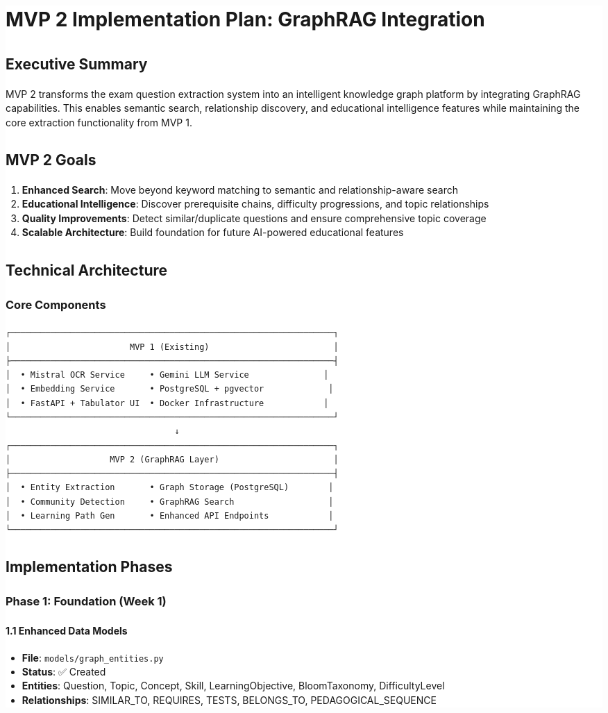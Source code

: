 # MVP 2 Implementation Plan: GraphRAG Integration

## Executive Summary

MVP 2 transforms the exam question extraction system into an intelligent knowledge graph platform by integrating GraphRAG capabilities. This enables semantic search, relationship discovery, and educational intelligence features while maintaining the core extraction functionality from MVP 1.

## MVP 2 Goals

1. **Enhanced Search**: Move beyond keyword matching to semantic and relationship-aware search
2. **Educational Intelligence**: Discover prerequisite chains, difficulty progressions, and topic relationships
3. **Quality Improvements**: Detect similar/duplicate questions and ensure comprehensive topic coverage
4. **Scalable Architecture**: Build foundation for future AI-powered educational features

## Technical Architecture

### Core Components

```
┌─────────────────────────────────────────────────────────────────┐
│                        MVP 1 (Existing)                         │
├─────────────────────────────────────────────────────────────────┤
│  • Mistral OCR Service     • Gemini LLM Service               │
│  • Embedding Service       • PostgreSQL + pgvector             │
│  • FastAPI + Tabulator UI  • Docker Infrastructure            │
└─────────────────────────────────────────────────────────────────┘
                                  ↓
┌─────────────────────────────────────────────────────────────────┐
│                    MVP 2 (GraphRAG Layer)                       │
├─────────────────────────────────────────────────────────────────┤
│  • Entity Extraction       • Graph Storage (PostgreSQL)        │
│  • Community Detection     • GraphRAG Search                   │
│  • Learning Path Gen       • Enhanced API Endpoints            │
└─────────────────────────────────────────────────────────────────┘
```

## Implementation Phases

### Phase 1: Foundation (Week 1)

#### 1.1 Enhanced Data Models
- **File**: `models/graph_entities.py`
- **Status**: ✅ Created
- **Entities**: Question, Topic, Concept, Skill, LearningObjective, BloomTaxonomy, DifficultyLevel
- **Relationships**: SIMILAR_TO, REQUIRES, TESTS, BELONGS_TO, PEDAGOGICAL_SEQUENCE
